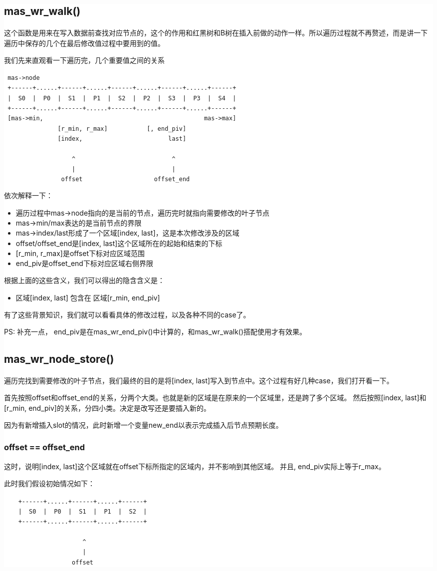 ## mas_wr_walk()

这个函数是用来在写入数据前查找对应节点的，这个的作用和红黑树和B树在插入前做的动作一样。所以遍历过程就不再赘述，而是讲一下遍历中保存的几个在最后修改值过程中要用到的值。

我们先来直观看一下遍历完，几个重要值之间的关系

```
 mas->node
 +------+......+------+......+------+......+------+......+------+
 |  S0  |  P0  |  S1  |  P1  |  S2  |  P2  |  S3  |  P3  |  S4  |
 +------+......+------+......+------+......+------+......+------+
 [mas->min,                                             mas->max]
               [r_min, r_max]           [, end_piv]
               [index,                        last]

                   ^                           ^
                   |                           |
                offset                    offset_end
```

依次解释一下：

  * 遍历过程中mas->node指向的是当前的节点，遍历完时就指向需要修改的叶子节点
  * mas->min/max表达的是当前节点的界限
  * mas->index/last形成了一个区域[index, last]，这是本次修改涉及的区域
  * offset/offset_end是[index, last]这个区域所在的起始和结束的下标
  * [r_min, r_max]是offset下标对应区域范围
  * end_piv是offset_end下标对应区域右侧界限

根据上面的这些含义，我们可以得出的隐含含义是：

  * 区域[index, last] 包含在 区域[r_min, end_piv]

有了这些背景知识，我们就可以看看具体的修改过程，以及各种不同的case了。

PS: 补充一点， end_piv是在mas_wr_end_piv()中计算的，和mas_wr_walk()搭配使用才有效果。

## mas_wr_node_store()

遍历完找到需要修改的叶子节点，我们最终的目的是将[index, last]写入到节点中。这个过程有好几种case，我们打开看一下。

首先按照offset和offset_end的关系，分两个大类。也就是新的区域是在原来的一个区域里，还是跨了多个区域。
然后按照[index, last]和[r_min, end_piv]的关系，分四小类。决定是改写还是要插入新的。

因为有新增插入slot的情况，此时新增一个变量new_end以表示完成插入后节点预期长度。

### offset == offset_end

这时，说明[index, last]这个区域就在offset下标所指定的区域内，并不影响到其他区域。
并且, end_piv实际上等于r_max。

此时我们假设初始情况如下：

```
    +------+......+------+......+------+
    |  S0  |  P0  |  S1  |  P1  |  S2  |
    +------+......+------+......+------+

                      ^
                      |
                   offset
```


[1]: https://git.kernel.org/pub/scm/linux/kernel/git/torvalds/linux.git/tree/Documentation/core-api/maple_tree.rst
[2]: https://blogs.oracle.com/linux/the-maple-tree